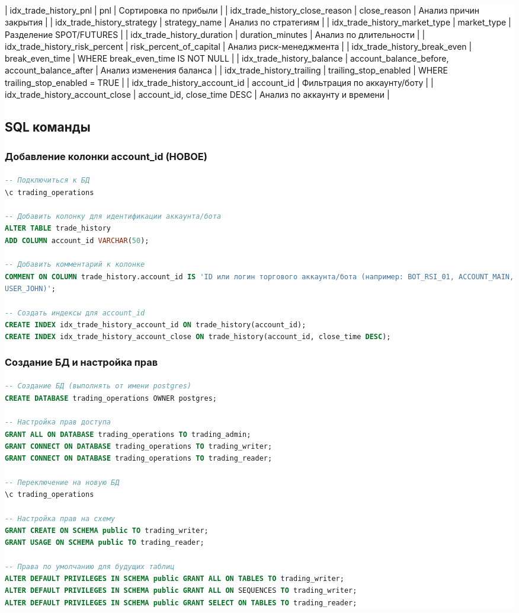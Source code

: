 | idx_trade_history_pnl | pnl | Сортировка по прибыли |
| idx_trade_history_close_reason | close_reason | Анализ причин закрытия |
| idx_trade_history_strategy | strategy_name | Анализ по стратегиям |
| idx_trade_history_market_type | market_type | Разделение SPOT/FUTURES |
| idx_trade_history_duration | duration_minutes | Анализ по длительности |
| idx_trade_history_risk_percent | risk_percent_of_capital | Анализ риск-менеджмента |
| idx_trade_history_break_even | break_even_time | WHERE break_even_time IS NOT NULL |
| idx_trade_history_balance | account_balance_before, account_balance_after | Анализ изменения баланса |
| idx_trade_history_trailing | trailing_stop_enabled | WHERE trailing_stop_enabled = TRUE |
| idx_trade_history_account_id | account_id | Фильтрация по аккаунту/боту |
| idx_trade_history_account_close | account_id, close_time DESC | Анализ по аккаунту и времени |

## SQL команды

### Добавление колонки account_id (НОВОЕ)

```sql
-- Подключиться к БД
\c trading_operations

-- Добавить колонку для идентификации аккаунта/бота
ALTER TABLE trade_history
ADD COLUMN account_id VARCHAR(50);

-- Добавить комментарий к колонке
COMMENT ON COLUMN trade_history.account_id IS 'ID или логин торгового аккаунта/бота (например: BOT_RSI_01, ACCOUNT_MAIN, USER_JOHN)';

-- Создать индексы для account_id
CREATE INDEX idx_trade_history_account_id ON trade_history(account_id);
CREATE INDEX idx_trade_history_account_close ON trade_history(account_id, close_time DESC);
```

### Создание БД и настройка прав

```sql
-- Создание БД (выполнять от имени postgres)
CREATE DATABASE trading_operations OWNER postgres;

-- Настройка прав доступа
GRANT ALL ON DATABASE trading_operations TO trading_admin;
GRANT CONNECT ON DATABASE trading_operations TO trading_writer;
GRANT CONNECT ON DATABASE trading_operations TO trading_reader;

-- Переключение на новую БД
\c trading_operations

-- Настройка прав на схему
GRANT CREATE ON SCHEMA public TO trading_writer;
GRANT USAGE ON SCHEMA public TO trading_reader;

-- Права по умолчанию для будущих таблиц
ALTER DEFAULT PRIVILEGES IN SCHEMA public GRANT ALL ON TABLES TO trading_writer;
ALTER DEFAULT PRIVILEGES IN SCHEMA public GRANT ALL ON SEQUENCES TO trading_writer;
ALTER DEFAULT PRIVILEGES IN SCHEMA public GRANT SELECT ON TABLES TO trading_reader;
```
